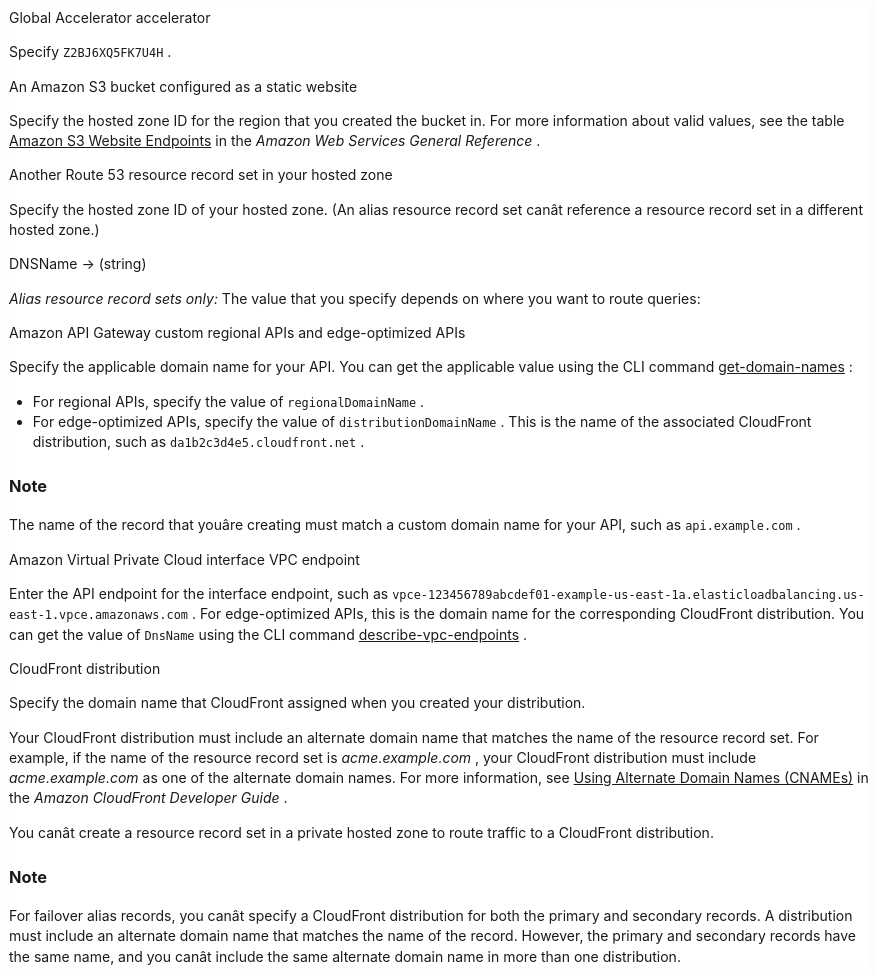 Global Accelerator accelerator

Specify `Z2BJ6XQ5FK7U4H` .

An Amazon S3 bucket configured as a static website

Specify the hosted zone ID for the region that you created the bucket in. For more information about valid values, see the table [Amazon S3 Website Endpoints](https://docs.aws.amazon.com/general/latest/gr/s3.html#s3_website_region_endpoints) in the *Amazon Web Services General Reference* .

Another Route 53 resource record set in your hosted zone

Specify the hosted zone ID of your hosted zone. (An alias resource record set canât reference a resource record set in a different hosted zone.)

DNSName -> (string)

*Alias resource record sets only:* The value that you specify depends on where you want to route queries:

Amazon API Gateway custom regional APIs and edge-optimized APIs

Specify the applicable domain name for your API. You can get the applicable value using the CLI command [get-domain-names](https://docs.aws.amazon.com/cli/latest/reference/apigateway/get-domain-names.html) :

- For regional APIs, specify the value of `regionalDomainName` .
- For edge-optimized APIs, specify the value of `distributionDomainName` . This is the name of the associated CloudFront distribution, such as `da1b2c3d4e5.cloudfront.net` .

### Note

The name of the record that youâre creating must match a custom domain name for your API, such as `api.example.com` .

Amazon Virtual Private Cloud interface VPC endpoint

Enter the API endpoint for the interface endpoint, such as `vpce-123456789abcdef01-example-us-east-1a.elasticloadbalancing.us-east-1.vpce.amazonaws.com` . For edge-optimized APIs, this is the domain name for the corresponding CloudFront distribution. You can get the value of `DnsName` using the CLI command [describe-vpc-endpoints](https://docs.aws.amazon.com/cli/latest/reference/ec2/describe-vpc-endpoints.html) .

CloudFront distribution

Specify the domain name that CloudFront assigned when you created your distribution.

Your CloudFront distribution must include an alternate domain name that matches the name of the resource record set. For example, if the name of the resource record set is *acme.example.com* , your CloudFront distribution must include *acme.example.com* as one of the alternate domain names. For more information, see [Using Alternate Domain Names (CNAMEs)](https://docs.aws.amazon.com/AmazonCloudFront/latest/DeveloperGuide/CNAMEs.html) in the *Amazon CloudFront Developer Guide* .

You canât create a resource record set in a private hosted zone to route traffic to a CloudFront distribution.

### Note

For failover alias records, you canât specify a CloudFront distribution for both the primary and secondary records. A distribution must include an alternate domain name that matches the name of the record. However, the primary and secondary records have the same name, and you canât include the same alternate domain name in more than one distribution.
